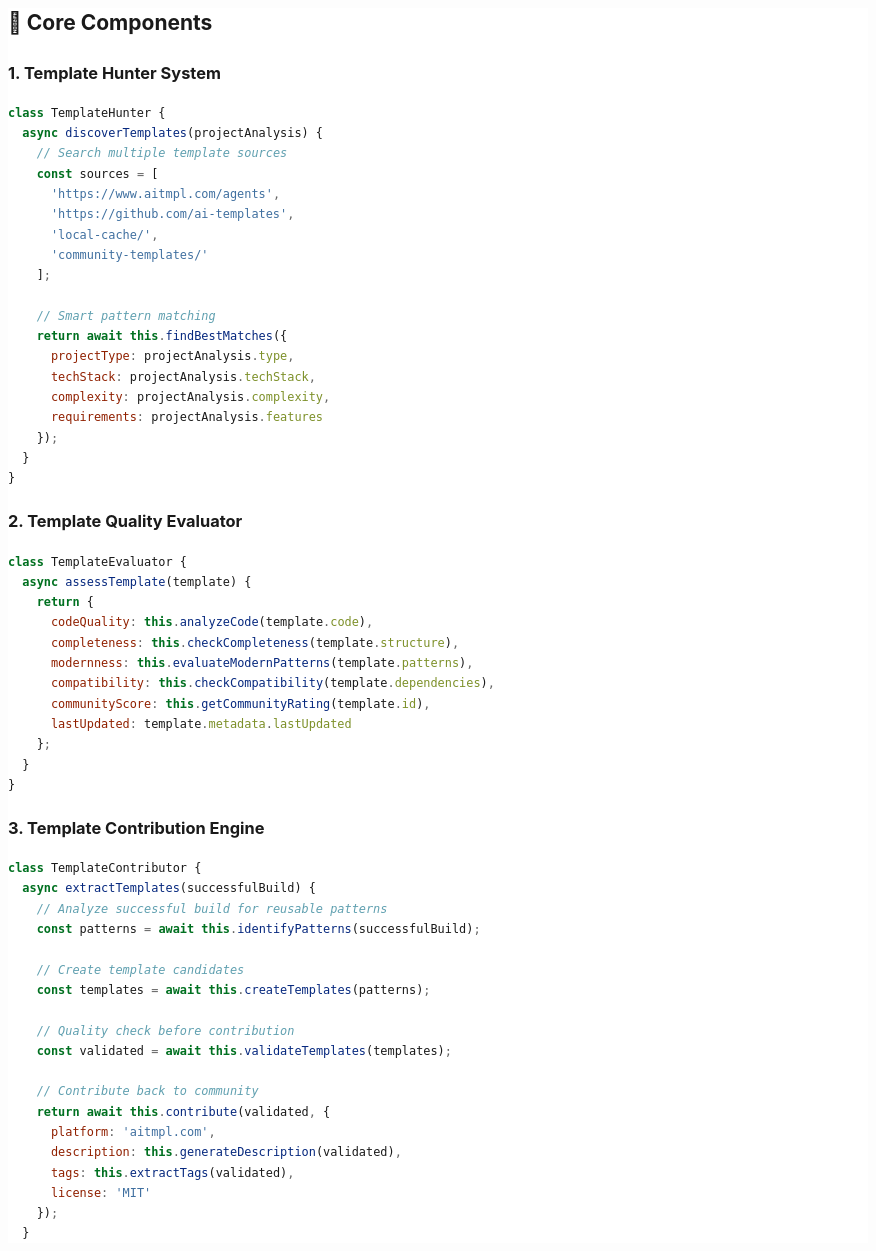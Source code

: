 
## 🧩 **Core Components**

### 1. **Template Hunter System**
```javascript
class TemplateHunter {
  async discoverTemplates(projectAnalysis) {
    // Search multiple template sources
    const sources = [
      'https://www.aitmpl.com/agents',
      'https://github.com/ai-templates',
      'local-cache/',
      'community-templates/'
    ];
    
    // Smart pattern matching
    return await this.findBestMatches({
      projectType: projectAnalysis.type,
      techStack: projectAnalysis.techStack,
      complexity: projectAnalysis.complexity,
      requirements: projectAnalysis.features
    });
  }
}
```

### 2. **Template Quality Evaluator**
```javascript
class TemplateEvaluator {
  async assessTemplate(template) {
    return {
      codeQuality: this.analyzeCode(template.code),
      completeness: this.checkCompleteness(template.structure),
      modernness: this.evaluateModernPatterns(template.patterns),
      compatibility: this.checkCompatibility(template.dependencies),
      communityScore: this.getCommunityRating(template.id),
      lastUpdated: template.metadata.lastUpdated
    };
  }
}
```

### 3. **Template Contribution Engine**
```javascript
class TemplateContributor {
  async extractTemplates(successfulBuild) {
    // Analyze successful build for reusable patterns
    const patterns = await this.identifyPatterns(successfulBuild);
    
    // Create template candidates
    const templates = await this.createTemplates(patterns);
    
    // Quality check before contribution
    const validated = await this.validateTemplates(templates);
    
    // Contribute back to community
    return await this.contribute(validated, {
      platform: 'aitmpl.com',
      description: this.generateDescription(validated),
      tags: this.extractTags(validated),
      license: 'MIT'
    });
  }
```